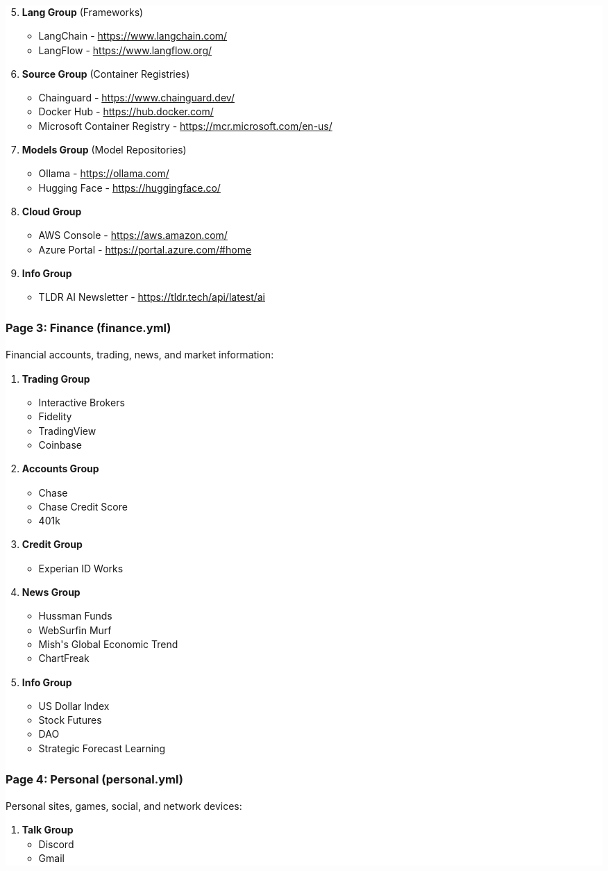 5. **Lang Group** (Frameworks)
   - LangChain - https://www.langchain.com/
   - LangFlow - https://www.langflow.org/

6. **Source Group** (Container Registries)
   - Chainguard - https://www.chainguard.dev/
   - Docker Hub - https://hub.docker.com/
   - Microsoft Container Registry - https://mcr.microsoft.com/en-us/

7. **Models Group** (Model Repositories)
   - Ollama - https://ollama.com/
   - Hugging Face - https://huggingface.co/

8. **Cloud Group**
   - AWS Console - https://aws.amazon.com/
   - Azure Portal - https://portal.azure.com/#home

9. **Info Group**
   - TLDR AI Newsletter - https://tldr.tech/api/latest/ai

### Page 3: Finance (finance.yml)
Financial accounts, trading, news, and market information:

1. **Trading Group**
   - Interactive Brokers
   - Fidelity
   - TradingView
   - Coinbase

2. **Accounts Group**
   - Chase
   - Chase Credit Score
   - 401k

3. **Credit Group**
   - Experian ID Works

4. **News Group**
   - Hussman Funds
   - WebSurfin Murf
   - Mish's Global Economic Trend
   - ChartFreak

5. **Info Group**
   - US Dollar Index
   - Stock Futures
   - DAO
   - Strategic Forecast Learning

### Page 4: Personal (personal.yml)
Personal sites, games, social, and network devices:

1. **Talk Group**
   - Discord
   - Gmail
